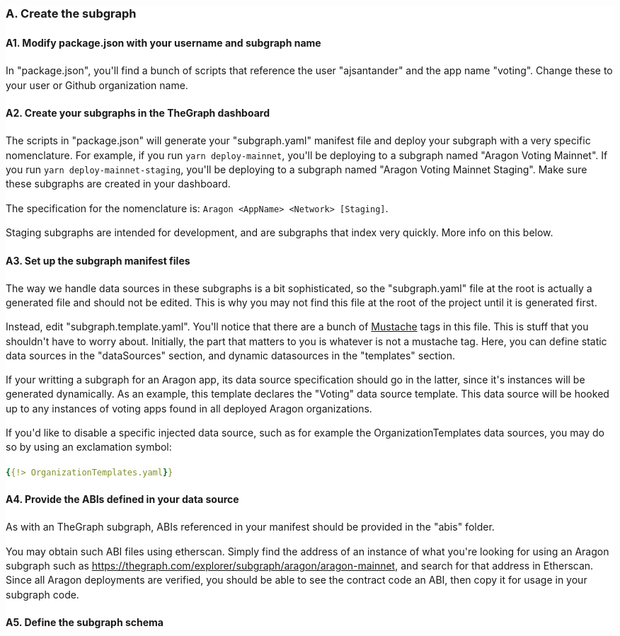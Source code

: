 ### A. Create the subgraph

#### A1. Modify package.json with your username and subgraph name

In "package.json", you'll find a bunch of scripts that reference the user "ajsantander" and the app name "voting". Change these to your user or Github organization name.

#### A2. Create your subgraphs in the TheGraph dashboard

The scripts in "package.json" will generate your "subgraph.yaml" manifest file and deploy your subgraph with a very specific nomenclature. For example, if you run `yarn deploy-mainnet`, you'll be deploying to a subgraph named "Aragon Voting Mainnet". If you run `yarn deploy-mainnet-staging`, you'll be deploying to a subgraph named "Aragon Voting Mainnet Staging". Make sure these subgraphs are created in your dashboard.

The specification for the nomenclature is: `Aragon <AppName> <Network> [Staging]`.

Staging subgraphs are intended for development, and are subgraphs that index very quickly. More info on this below.

#### A3. Set up the subgraph manifest files

The way we handle data sources in these subgraphs is a bit sophisticated, so the "subgraph.yaml" file at the root is actually a generated file and should not be edited. This is why you may not find this file at the root of the project until it is generated first.

Instead, edit "subgraph.template.yaml". You'll notice that there are a bunch of [Mustache](https://mustache.github.io) tags in this file. This is stuff that you shouldn't have to worry about. Initially, the part that matters to you is whatever is not a mustache tag. Here, you can define static data sources in the "dataSources" section, and dynamic datasources in the "templates" section.

If your writting a subgraph for an Aragon app, its data source specification should go in the latter, since it's instances will be generated dynamically. As an example, this template declares the "Voting" data source template. This data source will be hooked up to any instances of voting apps found in all deployed Aragon organizations.

If you'd like to disable a specific injected data source, such as for example the OrganizationTemplates data sources, you may do so by using an exclamation symbol:

```yaml
{{!> OrganizationTemplates.yaml}}
```

#### A4. Provide the ABIs defined in your data source

As with an TheGraph subgraph, ABIs referenced in your manifest should be provided in the "abis" folder.

You may obtain such ABI files using etherscan. Simply find the address of an instance of what you're looking for using an Aragon subgraph such as https://thegraph.com/explorer/subgraph/aragon/aragon-mainnet, and search for that address in Etherscan. Since all Aragon deployments are verified, you should be able to see the contract code an ABI, then copy it for usage in your subgraph code.

#### A5. Define the subgraph schema
